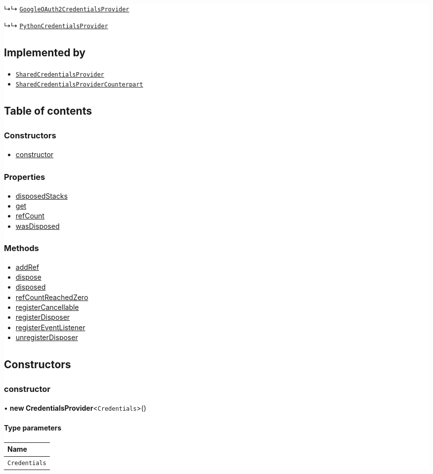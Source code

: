   ↳↳ [`GoogleOAuth2CredentialsProvider`](neuroglancer_util_google_oauth2.GoogleOAuth2CredentialsProvider.md)

  ↳↳ [`PythonCredentialsProvider`](neuroglancer_python_integration_credentials_provider._internal_.PythonCredentialsProvider.md)

## Implemented by

- [`SharedCredentialsProvider`](neuroglancer_credentials_provider_shared.SharedCredentialsProvider.md)
- [`SharedCredentialsProviderCounterpart`](neuroglancer_credentials_provider_shared_counterpart.SharedCredentialsProviderCounterpart.md)

## Table of contents

### Constructors

- [constructor](neuroglancer_credentials_provider.CredentialsProvider.md#constructor)

### Properties

- [disposedStacks](neuroglancer_credentials_provider.CredentialsProvider.md#disposedstacks)
- [get](neuroglancer_credentials_provider.CredentialsProvider.md#get)
- [refCount](neuroglancer_credentials_provider.CredentialsProvider.md#refcount)
- [wasDisposed](neuroglancer_credentials_provider.CredentialsProvider.md#wasdisposed)

### Methods

- [addRef](neuroglancer_credentials_provider.CredentialsProvider.md#addref)
- [dispose](neuroglancer_credentials_provider.CredentialsProvider.md#dispose)
- [disposed](neuroglancer_credentials_provider.CredentialsProvider.md#disposed)
- [refCountReachedZero](neuroglancer_credentials_provider.CredentialsProvider.md#refcountreachedzero)
- [registerCancellable](neuroglancer_credentials_provider.CredentialsProvider.md#registercancellable)
- [registerDisposer](neuroglancer_credentials_provider.CredentialsProvider.md#registerdisposer)
- [registerEventListener](neuroglancer_credentials_provider.CredentialsProvider.md#registereventlistener)
- [unregisterDisposer](neuroglancer_credentials_provider.CredentialsProvider.md#unregisterdisposer)

## Constructors

### constructor

• **new CredentialsProvider**<`Credentials`\>()

#### Type parameters

| Name |
| :------ |
| `Credentials` |
